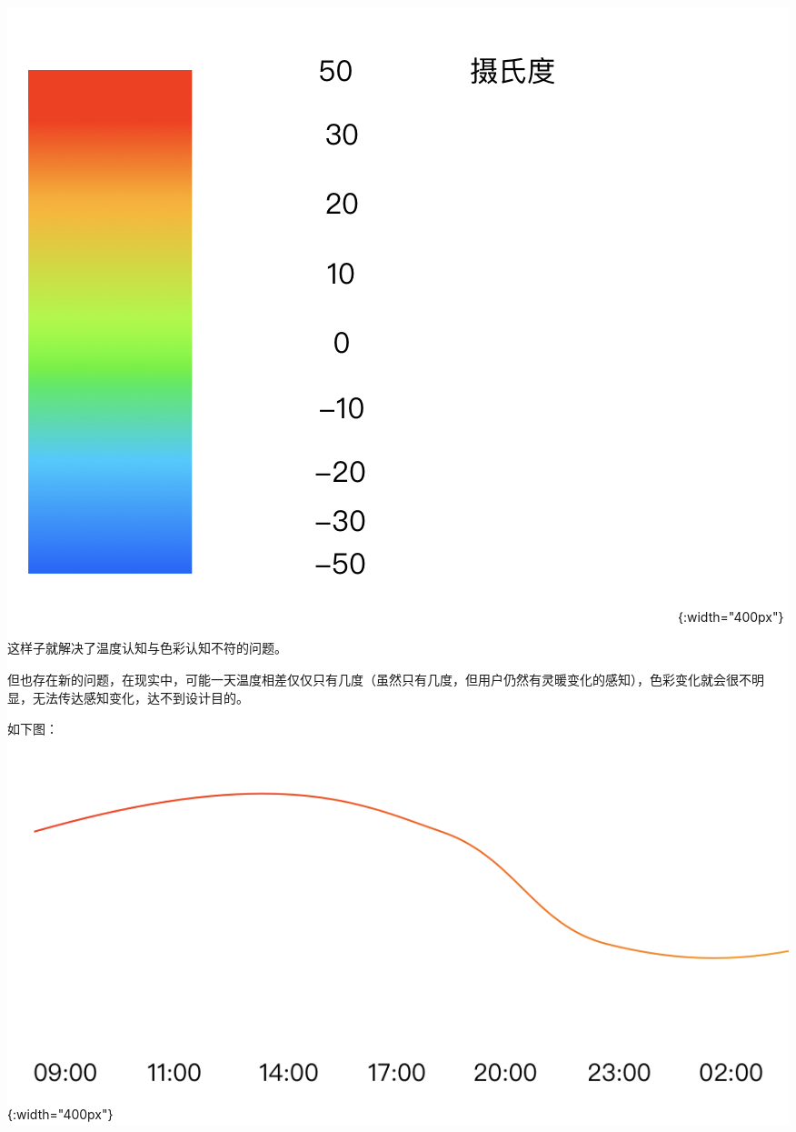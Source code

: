 ![](/assets/Pasted%20image%2020231223010421.png){:width="400px"}

这样子就解决了温度认知与色彩认知不符的问题。

但也存在新的问题，在现实中，可能一天温度相差仅仅只有几度（虽然只有几度，但用户仍然有灵暖变化的感知），色彩变化就会很不明显，无法传达感知变化，达不到设计目的。

如下图：

![](/assets/Pasted%20image%2020231223010501.png){:width="400px"}
